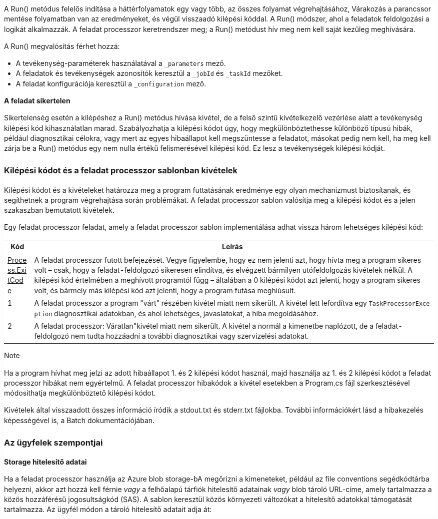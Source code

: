 A Run() metódus felelős indítása a háttérfolyamatok egy vagy több, az összes folyamat végrehajtásához, Várakozás a parancssor mentése folyamatban van az eredményeket, és végül visszaadó kilépési kóddal. A Run() módszer, ahol a feladatok feldolgozási a logikát alkalmazzák. A feladat processzor keretrendszer meg; a Run() metódust hív meg nem kell saját kezűleg meghívására.

A Run() megvalósítás férhet hozzá:

* A tevékenység-paraméterek használatával a `_parameters` mező.
* A feladatok és tevékenységek azonosítók keresztül a `_jobId` és `_taskId` mezőket.
* A feladat konfigurációja keresztül a `_configuration` mező.

**A feladat sikertelen**

Sikertelenség esetén a kilépéshez a Run() metódus hívása kivétel, de a felső szintű kivételkezelő vezérlése alatt a tevékenység kilépési kód kihasználatlan marad. Szabályozhatja a kilépési kódot úgy, hogy megkülönböztethesse különböző típusú hibák, például diagnosztikai célokra, vagy mert az egyes hibaállapot kell megszüntesse a feladatot, másokat pedig nem kell, ha meg kell zárja be a Run() metódus egy nem nulla értékű felismerésével kilépési kód. Ez lesz a tevékenységek kilépési kódját.

### <a name="exit-codes-and-exceptions-in-the-task-processor-template"></a>Kilépési kódot és a feladat processzor sablonban kivételek
Kilépési kódot és a kivételeket határozza meg a program futtatásának eredménye egy olyan mechanizmust biztosítanak, és segíthetnek a program végrehajtása során problémákat. A feladat processzor sablon valósítja meg a kilépési kódot és a jelen szakaszban bemutatott kivételek.

Egy feladat processzor feladat, amely a feladat processzor sablon implementálása adhat vissza három lehetséges kilépési kód:

| Kód | Leírás |
| --- | --- |
| [Process.ExitCode][process_exitcode] |A feladat processzor futott befejezését. Vegye figyelembe, hogy ez nem jelenti azt, hogy hívta meg a program sikeres volt – csak, hogy a feladat-feldolgozó sikeresen elindítva, és elvégzett bármilyen utófeldolgozás kivételek nélkül. A kilépési kód értelmében a meghívott programtól függ – általában a 0 kilépési kódot azt jelenti, hogy a program sikeres volt, és bármely más kilépési kód azt jelenti, hogy a program futása meghiúsult. |
| 1 |A feladat processzor a program "várt" részében kivétel miatt nem sikerült. A kivétel lett lefordítva egy `TaskProcessorException` diagnosztikai adatokban, és ahol lehetséges, javaslatokat, a hiba megoldásához. |
| 2 |A feladat processzor: Váratlan"kivétel miatt nem sikerült. A kivétel a normál a kimenetbe naplózott, de a feladat-feldolgozó nem tudta hozzáadni a további diagnosztikai vagy szervizelési adatokat. |

> [!NOTE]
> Ha a program hívhat meg jelzi az adott hibaállapot 1. és 2 kilépési kódot használ, majd használja az 1. és 2 kilépési kódot a feladat processzor hibákat nem egyértelmű. A feladat processzor hibakódok a kivétel esetekben a Program.cs fájl szerkesztésével módosíthatja megkülönböztető kilépési kódot.
> 
> 

Kivételek által visszaadott összes információ íródik a stdout.txt és stderr.txt fájlokba. További információkért lásd a hibakezelés képességével is, a Batch dokumentációjában.

### <a name="client-considerations"></a>Az ügyfelek szempontjai
**Storage hitelesítő adatai**

Ha a feladat processzor használja az Azure blob storage-bA megőrizni a kimeneteket, például az file conventions segédkódtárba helyezni, akkor azt hozzá kell férnie *vagy* a felhőalapú tárfiók hitelesítő adatainak *vagy* blob tároló URL-címe, amely tartalmazza a közös hozzáférésű jogosultságkód (SAS). A sablon keresztül közös környezeti változókat a hitelesítő adatokkal támogatását tartalmazza. Az ügyfél módon a tároló hitelesítő adatait adja át:


[net_jobmanagertask]: https://msdn.microsoft.com/library/azure/microsoft.azure.batch.jobmanagertask.aspx
[github_samples]: https://github.com/Azure/azure-batch-samples
[nuget_package]: https://www.nuget.org/packages/Microsoft.Azure.Batch.Conventions.Files
[process_exitcode]: https://msdn.microsoft.com/library/system.diagnostics.process.exitcode.aspx
[vs_gallery]: https://visualstudiogallery.msdn.microsoft.com/
[vs_gallery_templates]: https://go.microsoft.com/fwlink/?linkid=820714
[vs_find_use_ext]: https://msdn.microsoft.com/library/dd293638.aspx
[diagram01]: ./media/batch-visual-studio-templates/diagram01.png
[solution_explorer01]: ./media/batch-visual-studio-templates/solution_explorer01.png
[solution_explorer02]: ./media/batch-visual-studio-templates/solution_explorer02.png